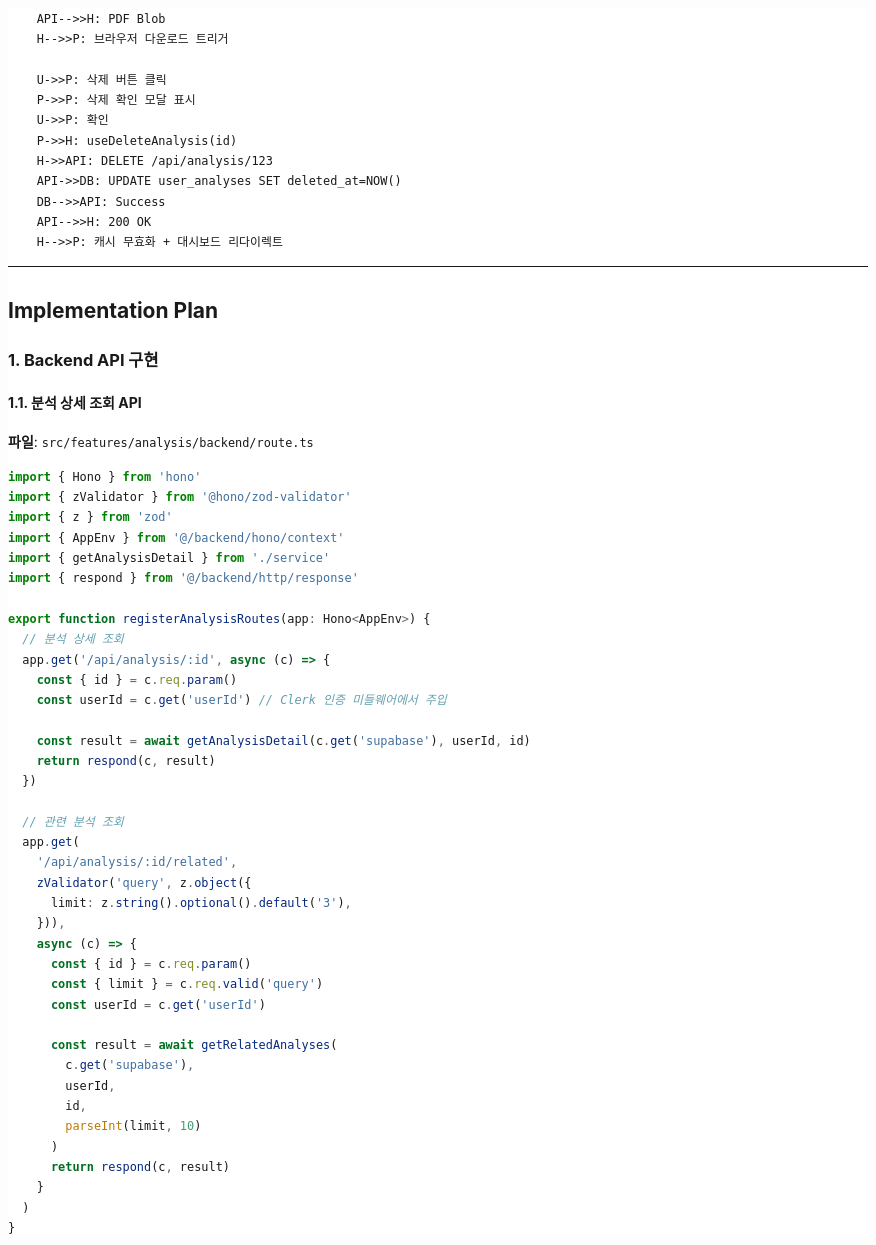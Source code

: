 ```mermaid
    API-->>H: PDF Blob
    H-->>P: 브라우저 다운로드 트리거

    U->>P: 삭제 버튼 클릭
    P->>P: 삭제 확인 모달 표시
    U->>P: 확인
    P->>H: useDeleteAnalysis(id)
    H->>API: DELETE /api/analysis/123
    API->>DB: UPDATE user_analyses SET deleted_at=NOW()
    DB-->>API: Success
    API-->>H: 200 OK
    H-->>P: 캐시 무효화 + 대시보드 리다이렉트
```

---

## Implementation Plan

### 1. Backend API 구현

#### 1.1. 분석 상세 조회 API

**파일**: `src/features/analysis/backend/route.ts`

```typescript
import { Hono } from 'hono'
import { zValidator } from '@hono/zod-validator'
import { z } from 'zod'
import { AppEnv } from '@/backend/hono/context'
import { getAnalysisDetail } from './service'
import { respond } from '@/backend/http/response'

export function registerAnalysisRoutes(app: Hono<AppEnv>) {
  // 분석 상세 조회
  app.get('/api/analysis/:id', async (c) => {
    const { id } = c.req.param()
    const userId = c.get('userId') // Clerk 인증 미들웨어에서 주입

    const result = await getAnalysisDetail(c.get('supabase'), userId, id)
    return respond(c, result)
  })

  // 관련 분석 조회
  app.get(
    '/api/analysis/:id/related',
    zValidator('query', z.object({
      limit: z.string().optional().default('3'),
    })),
    async (c) => {
      const { id } = c.req.param()
      const { limit } = c.req.valid('query')
      const userId = c.get('userId')

      const result = await getRelatedAnalyses(
        c.get('supabase'),
        userId,
        id,
        parseInt(limit, 10)
      )
      return respond(c, result)
    }
  )
}
```